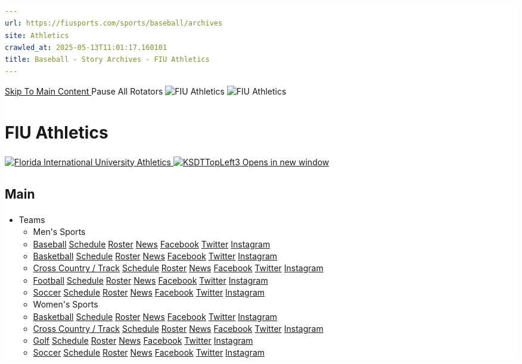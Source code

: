 ```yaml
---
url: https://fiusports.com/sports/baseball/archives
site: Athletics
crawled_at: 2025-05-13T11:01:17.160101
title: Baseball - Story Archives - FIU Athletics
---
```


[ Skip To Main Content ](https://fiusports.com/sports/baseball/archives#main-content) Pause All Rotators 
![FIU Athletics](https://dxbhsrqyrr690.cloudfront.net/sidearm.nextgen.sites/fiu.sidearmsports.com/images/responsive_2024/logo_main.svg) ![FIU Athletics](https://dxbhsrqyrr690.cloudfront.net/sidearm.nextgen.sites/fiu.sidearmsports.com/images/responsive_2024/logo_main.svg)
# FIU Athletics
[ ![Florida International University Athletics](https://dxbhsrqyrr690.cloudfront.net/sidearm.nextgen.sites/fiu.sidearmsports.com/images/responsive_2024/logo_main.svg) ](https://fiusports.com/)
[ ![KSDTTopLeft3](https://fiusports.com/images/2024/10/30/KSDTTopLeft3.png) Opens in new window ](https://fiusports.com/common/controls/adhandler.aspx?ad_id=1&target=https://www.ksdt-cpa.com "Top Left Header Ad Space")
## Main
  * Teams
    * Men's Sports
    * [Baseball](https://fiusports.com/sports/baseball) [Schedule](https://fiusports.com/sports/baseball/schedule) [Roster](https://fiusports.com/sports/baseball/roster) [News](https://fiusports.com/sports/baseball/archives) [Facebook](https://www.facebook.com/FIUAthletics/) [Twitter](https://twitter.com/FIUBaseball) [Instagram](https://instagram.com/fiu_baseball)
    * [Basketball](https://fiusports.com/sports/mens-basketball) [Schedule](https://fiusports.com/sports/mens-basketball/schedule) [Roster](https://fiusports.com/sports/mens-basketball/roster) [News](https://fiusports.com/sports/mens-basketball/archives) [Facebook](https://www.facebook.com/FIUAthletics/) [Twitter](https://twitter.com/@FIUHoops) [Instagram](https://instagram.com/fiuhoops)
    * [Cross Country / Track](https://fiusports.com/sports/mens-cross-country) [Schedule](https://fiusports.com/sports/mens-cross-country/schedule) [Roster](https://fiusports.com/sports/mens-cross-country/roster) [News](https://fiusports.com/sports/mens-cross-country/archives) [Facebook](https://www.facebook.com/FIUAthletics/) [Twitter](https://twitter.com/fiutrackxc) [Instagram](https://instagram.com/fiutrackxc)
    * [Football](https://fiusports.com/sports/football) [Schedule](https://fiusports.com/sports/football/schedule) [Roster](https://fiusports.com/sports/football/roster) [News](https://fiusports.com/sports/football/archives) [Facebook](https://www.facebook.com/FIUAthletics/) [Twitter](https://twitter.com/FIUFootball) [Instagram](https://instagram.com/fiu.football)
    * [Soccer](https://fiusports.com/sports/mens-soccer) [Schedule](https://fiusports.com/sports/mens-soccer/schedule) [Roster](https://fiusports.com/sports/mens-soccer/roster) [News](https://fiusports.com/sports/mens-soccer/archives) [Facebook](https://www.facebook.com/FIUAthletics/) [Twitter](https://twitter.com/FIUMensSoccer) [Instagram](https://instagram.com/fiumsoccer)
    * Women's Sports
    * [Basketball](https://fiusports.com/sports/womens-basketball) [Schedule](https://fiusports.com/sports/womens-basketball/schedule) [Roster](https://fiusports.com/sports/womens-basketball/roster) [News](https://fiusports.com/sports/womens-basketball/archives) [Facebook](https://www.facebook.com/FIUAthletics/) [Twitter](https://twitter.com/@FIUWBB) [Instagram](https://instagram.com/fiuwbb)
    * [Cross Country / Track](https://fiusports.com/sports/womens-track-and-field) [Schedule](https://fiusports.com/sports/womens-track-and-field/schedule) [Roster](https://fiusports.com/sports/womens-track-and-field/roster) [News](https://fiusports.com/sports/womens-track-and-field/archives) [Facebook](https://www.facebook.com/FIUAthletics/) [Twitter](https://twitter.com/fiutrackxc) [Instagram](https://instagram.com/fiutrackxc)
    * [Golf](https://fiusports.com/sports/womens-golf) [Schedule](https://fiusports.com/sports/womens-golf/schedule) [Roster](https://fiusports.com/sports/womens-golf/roster) [News](https://fiusports.com/sports/womens-golf/archives) [Facebook](https://www.facebook.com/FIUAthletics/) [Twitter](https://twitter.com/FIUAthletics) [Instagram](https://instagram.com/fiuwgolf)
    * [Soccer](https://fiusports.com/sports/womens-soccer) [Schedule](https://fiusports.com/sports/womens-soccer/schedule) [Roster](https://fiusports.com/sports/womens-soccer/roster) [News](https://fiusports.com/sports/womens-soccer/archives) [Facebook](https://www.facebook.com/FIUAthletics/) [Twitter](https://twitter.com/FIUWSoccer) [Instagram](https://instagram.com/fiuwsoccer)